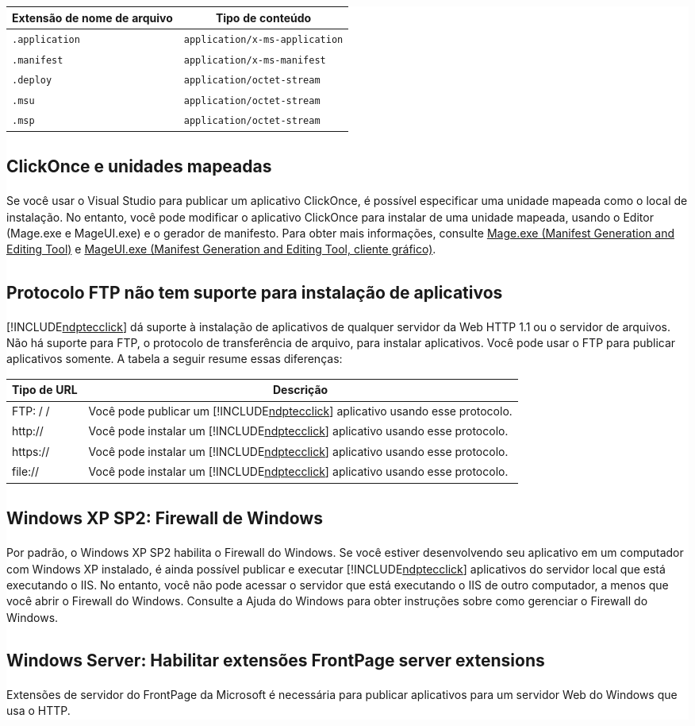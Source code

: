 |Extensão de nome de arquivo|Tipo de conteúdo|  
|-------------------------|------------------|  
|`.application`|`application/x-ms-application`|  
|`.manifest`|`application/x-ms-manifest`|  
|`.deploy`|`application/octet-stream`|  
|`.msu`|`application/octet-stream`|  
|`.msp`|`application/octet-stream`|  
  
## <a name="clickonce-and-mapped-drives"></a>ClickOnce e unidades mapeadas  
 Se você usar o Visual Studio para publicar um aplicativo ClickOnce, é possível especificar uma unidade mapeada como o local de instalação. No entanto, você pode modificar o aplicativo ClickOnce para instalar de uma unidade mapeada, usando o Editor (Mage.exe e MageUI.exe) e o gerador de manifesto. Para obter mais informações, consulte [Mage.exe (Manifest Generation and Editing Tool)](http://msdn.microsoft.com/library/77dfe576-2962-407e-af13-82255df725a1) e [MageUI.exe (Manifest Generation and Editing Tool, cliente gráfico)](http://msdn.microsoft.com/library/f9e130a6-8117-49c4-839c-c988f641dc14).  
  
## <a name="ftp-protocol-not-supported-for-installing-applications"></a>Protocolo FTP não tem suporte para instalação de aplicativos  
 [!INCLUDE[ndptecclick](../includes/ndptecclick-md.md)] dá suporte à instalação de aplicativos de qualquer servidor da Web HTTP 1.1 ou o servidor de arquivos. Não há suporte para FTP, o protocolo de transferência de arquivo, para instalar aplicativos. Você pode usar o FTP para publicar aplicativos somente. A tabela a seguir resume essas diferenças:  
  
|Tipo de URL|Descrição|  
|--------------|-----------------|  
|FTP: / /|Você pode publicar um [!INCLUDE[ndptecclick](../includes/ndptecclick-md.md)] aplicativo usando esse protocolo.|  
|http://|Você pode instalar um [!INCLUDE[ndptecclick](../includes/ndptecclick-md.md)] aplicativo usando esse protocolo.|  
|https://|Você pode instalar um [!INCLUDE[ndptecclick](../includes/ndptecclick-md.md)] aplicativo usando esse protocolo.|  
|file://|Você pode instalar um [!INCLUDE[ndptecclick](../includes/ndptecclick-md.md)] aplicativo usando esse protocolo.|  
  
## <a name="windows-xp-sp2-windows-firewall"></a>Windows XP SP2: Firewall de Windows  
 Por padrão, o Windows XP SP2 habilita o Firewall do Windows. Se você estiver desenvolvendo seu aplicativo em um computador com Windows XP instalado, é ainda possível publicar e executar [!INCLUDE[ndptecclick](../includes/ndptecclick-md.md)] aplicativos do servidor local que está executando o IIS. No entanto, você não pode acessar o servidor que está executando o IIS de outro computador, a menos que você abrir o Firewall do Windows. Consulte a Ajuda do Windows para obter instruções sobre como gerenciar o Firewall do Windows.  
  
## <a name="windows-server-enable-frontpage-server-extensions"></a>Windows Server: Habilitar extensões FrontPage server extensions  
 Extensões de servidor do FrontPage da Microsoft é necessária para publicar aplicativos para um servidor Web do Windows que usa o HTTP.  
  
